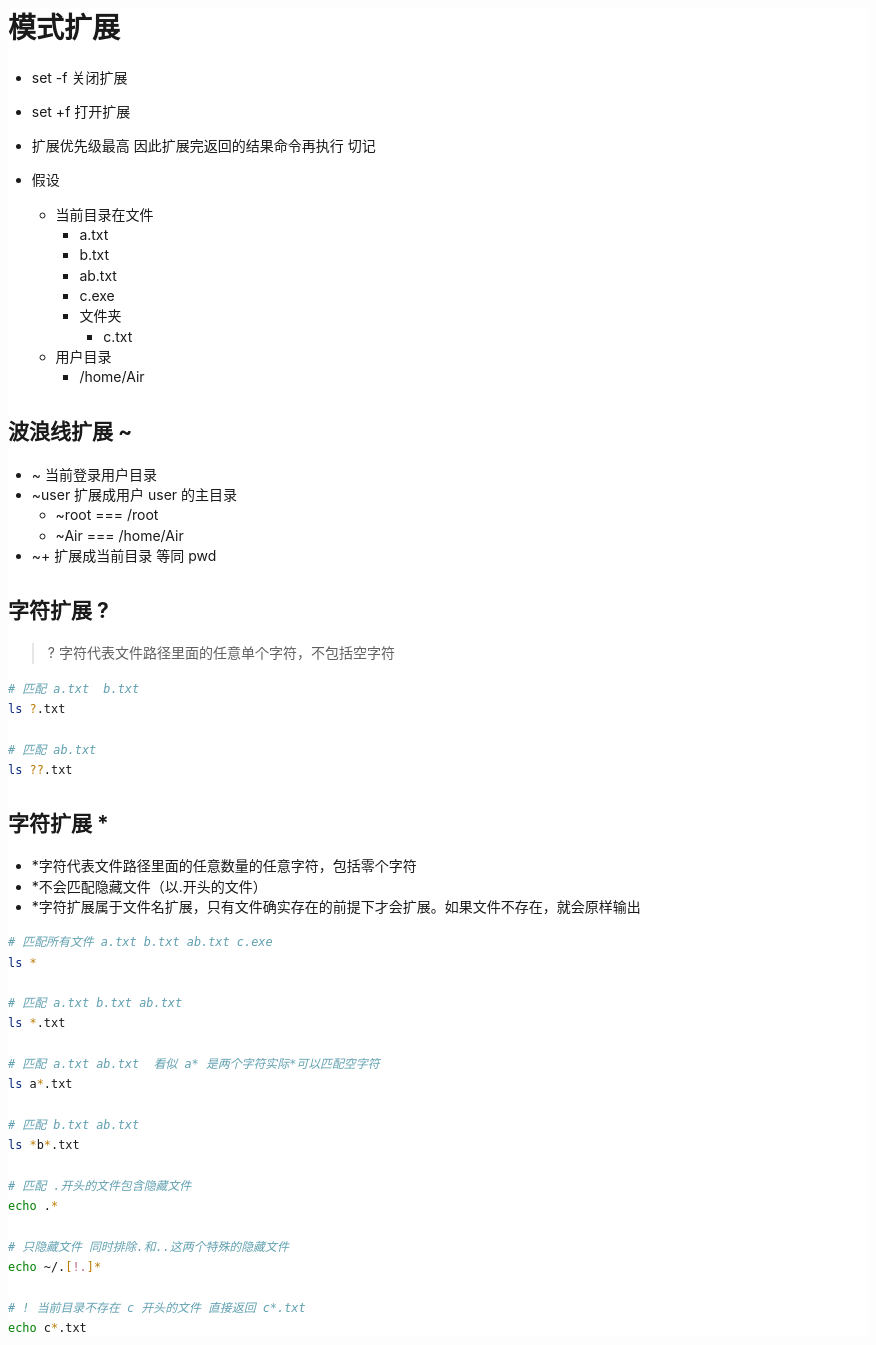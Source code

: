 # 模式扩展

- set -f 关闭扩展
- set +f 打开扩展
- 扩展优先级最高 因此扩展完返回的结果命令再执行 切记

- 假设
  - 当前目录在文件
    - a.txt
    - b.txt
    - ab.txt
    - c.exe
    - 文件夹
      - c.txt
  - 用户目录
    - /home/Air

## 波浪线扩展 ~

- ~ 当前登录用户目录
- ~user 扩展成用户 user 的主目录
  - ~root === /root
  - ~Air === /home/Air
- ~+ 扩展成当前目录 等同 pwd

## 字符扩展 ?

> ? 字符代表文件路径里面的任意单个字符，不包括空字符

```bash
# 匹配 a.txt  b.txt
ls ?.txt

# 匹配 ab.txt
ls ??.txt
```

## 字符扩展 \*

- \*字符代表文件路径里面的任意数量的任意字符，包括零个字符
- \*不会匹配隐藏文件（以.开头的文件）
- \*字符扩展属于文件名扩展，只有文件确实存在的前提下才会扩展。如果文件不存在，就会原样输出

```bash
# 匹配所有文件 a.txt b.txt ab.txt c.exe
ls *

# 匹配 a.txt b.txt ab.txt
ls *.txt

# 匹配 a.txt ab.txt  看似 a* 是两个字符实际*可以匹配空字符
ls a*.txt

# 匹配 b.txt ab.txt
ls *b*.txt

# 匹配 .开头的文件包含隐藏文件
echo .*

# 只隐藏文件 同时排除.和..这两个特殊的隐藏文件
echo ~/.[!.]*

# ! 当前目录不存在 c 开头的文件 直接返回 c*.txt
echo c*.txt
```